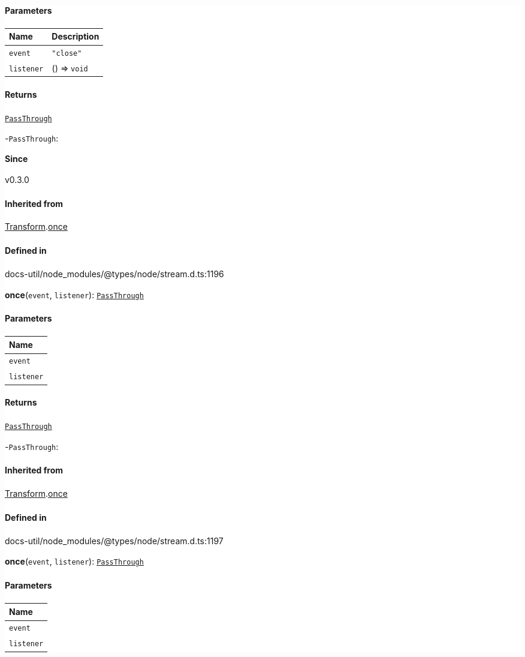 #### Parameters

| Name | Description |
| :------ | :------ |
| `event` | ``"close"`` | The name of the event. |
| `listener` | () => `void` | The callback function |

#### Returns

[`PassThrough`](internal.PassThrough.md)

-`PassThrough`: 

**Since**

v0.3.0

#### Inherited from

[Transform](internal.Transform.md).[once](internal.Transform.md#once)

#### Defined in

docs-util/node_modules/@types/node/stream.d.ts:1196

**once**(`event`, `listener`): [`PassThrough`](internal.PassThrough.md)

#### Parameters

| Name |
| :------ |
| `event` | ``"data"`` |
| `listener` | (`chunk`: `any`) => `void` |

#### Returns

[`PassThrough`](internal.PassThrough.md)

-`PassThrough`: 

#### Inherited from

[Transform](internal.Transform.md).[once](internal.Transform.md#once)

#### Defined in

docs-util/node_modules/@types/node/stream.d.ts:1197

**once**(`event`, `listener`): [`PassThrough`](internal.PassThrough.md)

#### Parameters

| Name |
| :------ |
| `event` | ``"drain"`` |
| `listener` | () => `void` |
